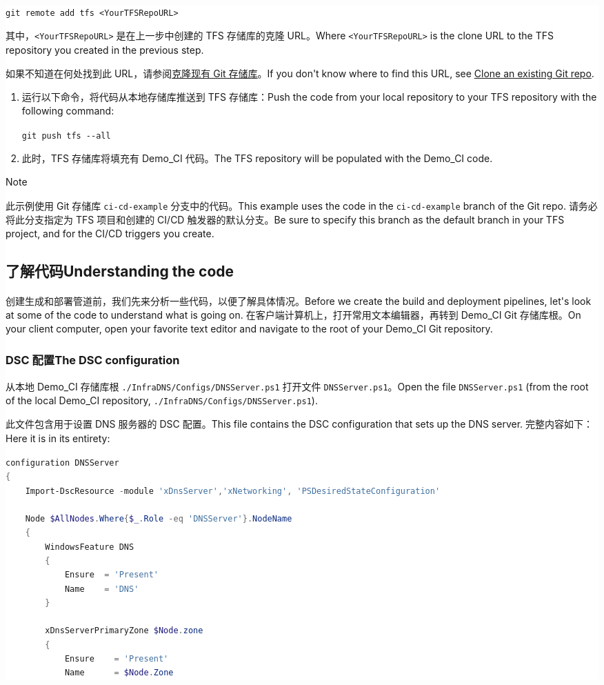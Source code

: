    `git remote add tfs <YourTFSRepoURL>`

   <span data-ttu-id="c49c5-144">其中，`<YourTFSRepoURL>` 是在上一步中创建的 TFS 存储库的克隆 URL。</span><span class="sxs-lookup"><span data-stu-id="c49c5-144">Where `<YourTFSRepoURL>` is the clone URL to the TFS repository you created in the previous step.</span></span>

   <span data-ttu-id="c49c5-145">如果不知道在何处找到此 URL，请参阅[克隆现有 Git 存储库](/azure/devops/repos/git/clone)。</span><span class="sxs-lookup"><span data-stu-id="c49c5-145">If you don't know where to find this URL, see [Clone an existing Git repo](/azure/devops/repos/git/clone).</span></span>
1. <span data-ttu-id="c49c5-146">运行以下命令，将代码从本地存储库推送到 TFS 存储库：</span><span class="sxs-lookup"><span data-stu-id="c49c5-146">Push the code from your local repository to your TFS repository with the following command:</span></span>

   `git push tfs --all`
1. <span data-ttu-id="c49c5-147">此时，TFS 存储库将填充有 Demo_CI 代码。</span><span class="sxs-lookup"><span data-stu-id="c49c5-147">The TFS repository will be populated with the Demo_CI code.</span></span>

> [!NOTE]
> <span data-ttu-id="c49c5-148">此示例使用 Git 存储库 `ci-cd-example` 分支中的代码。</span><span class="sxs-lookup"><span data-stu-id="c49c5-148">This example uses the code in the `ci-cd-example` branch of the Git repo.</span></span>
> <span data-ttu-id="c49c5-149">请务必将此分支指定为 TFS 项目和创建的 CI/CD 触发器的默认分支。</span><span class="sxs-lookup"><span data-stu-id="c49c5-149">Be sure to specify this branch as the default branch in your TFS project, and for the CI/CD triggers you create.</span></span>

## <a name="understanding-the-code"></a><span data-ttu-id="c49c5-150">了解代码</span><span class="sxs-lookup"><span data-stu-id="c49c5-150">Understanding the code</span></span>

<span data-ttu-id="c49c5-151">创建生成和部署管道前，我们先来分析一些代码，以便了解具体情况。</span><span class="sxs-lookup"><span data-stu-id="c49c5-151">Before we create the build and deployment pipelines, let's look at some of the code to understand what is going on.</span></span>
<span data-ttu-id="c49c5-152">在客户端计算机上，打开常用文本编辑器，再转到 Demo_CI Git 存储库根。</span><span class="sxs-lookup"><span data-stu-id="c49c5-152">On your client computer, open your favorite text editor and navigate to the root of your Demo_CI Git repository.</span></span>

### <a name="the-dsc-configuration"></a><span data-ttu-id="c49c5-153">DSC 配置</span><span class="sxs-lookup"><span data-stu-id="c49c5-153">The DSC configuration</span></span>

<span data-ttu-id="c49c5-154">从本地 Demo_CI 存储库根 `./InfraDNS/Configs/DNSServer.ps1` 打开文件 `DNSServer.ps1`。</span><span class="sxs-lookup"><span data-stu-id="c49c5-154">Open the file `DNSServer.ps1` (from the root of the local Demo_CI repository, `./InfraDNS/Configs/DNSServer.ps1`).</span></span>

<span data-ttu-id="c49c5-155">此文件包含用于设置 DNS 服务器的 DSC 配置。</span><span class="sxs-lookup"><span data-stu-id="c49c5-155">This file contains the DSC configuration that sets up the DNS server.</span></span> <span data-ttu-id="c49c5-156">完整内容如下：</span><span class="sxs-lookup"><span data-stu-id="c49c5-156">Here it is in its entirety:</span></span>

```powershell
configuration DNSServer
{
    Import-DscResource -module 'xDnsServer','xNetworking', 'PSDesiredStateConfiguration'

    Node $AllNodes.Where{$_.Role -eq 'DNSServer'}.NodeName
    {
        WindowsFeature DNS
        {
            Ensure  = 'Present'
            Name    = 'DNS'
        }

        xDnsServerPrimaryZone $Node.zone
        {
            Ensure    = 'Present'
            Name      = $Node.Zone
```